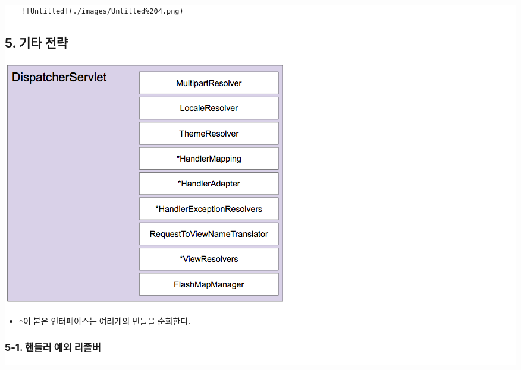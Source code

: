         ![Untitled](./images/Untitled%204.png)
        

## 5. 기타 전략

![Untitled](./images/Untitled%205.png)

- `*`이 붙은 인터페이스는 여러개의 빈들을 순회한다.

### 5-1. 핸들러 예외 리졸버

---
